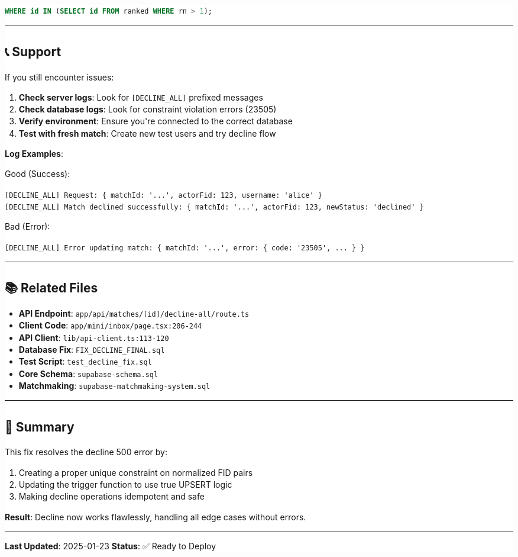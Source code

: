 ```sql
WHERE id IN (SELECT id FROM ranked WHERE rn > 1);
```

---

## 📞 Support

If you still encounter issues:

1. **Check server logs**: Look for `[DECLINE_ALL]` prefixed messages
2. **Check database logs**: Look for constraint violation errors (23505)
3. **Verify environment**: Ensure you're connected to the correct database
4. **Test with fresh match**: Create new test users and try decline flow

**Log Examples**:

Good (Success):
```
[DECLINE_ALL] Request: { matchId: '...', actorFid: 123, username: 'alice' }
[DECLINE_ALL] Match declined successfully: { matchId: '...', actorFid: 123, newStatus: 'declined' }
```

Bad (Error):
```
[DECLINE_ALL] Error updating match: { matchId: '...', error: { code: '23505', ... } }
```

---

## 📚 Related Files

- **API Endpoint**: `app/api/matches/[id]/decline-all/route.ts`
- **Client Code**: `app/mini/inbox/page.tsx:206-244`
- **API Client**: `lib/api-client.ts:113-120`
- **Database Fix**: `FIX_DECLINE_FINAL.sql`
- **Test Script**: `test_decline_fix.sql`
- **Core Schema**: `supabase-schema.sql`
- **Matchmaking**: `supabase-matchmaking-system.sql`

---

## 🎉 Summary

This fix resolves the decline 500 error by:
1. Creating a proper unique constraint on normalized FID pairs
2. Updating the trigger function to use true UPSERT logic
3. Making decline operations idempotent and safe

**Result**: Decline now works flawlessly, handling all edge cases without errors.

---

**Last Updated**: 2025-01-23
**Status**: ✅ Ready to Deploy
